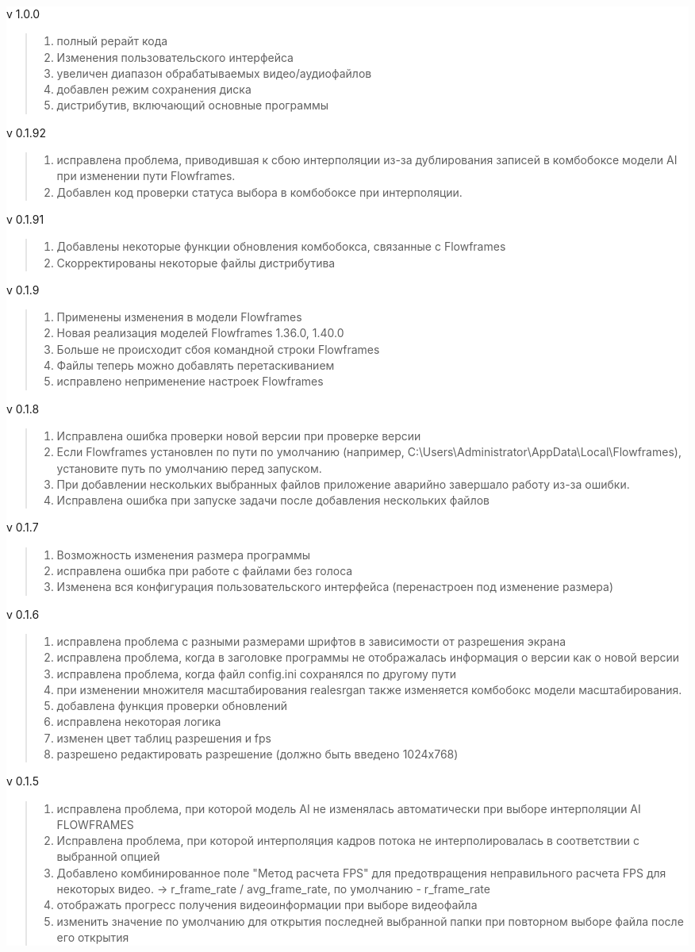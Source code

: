 v 1.0.0
 > 1. полный рерайт кода
 > 2. Изменения пользовательского интерфейса
 > 3. увеличен диапазон обрабатываемых видео/аудиофайлов
 > 4. добавлен режим сохранения диска
 > 5. дистрибутив, включающий основные программы

v 0.1.92
 > 1. исправлена проблема, приводившая к сбою интерполяции из-за дублирования записей в комбобоксе модели AI при изменении пути Flowframes.
 > 2. Добавлен код проверки статуса выбора в комбобоксе при интерполяции.

v 0.1.91
 > 1. Добавлены некоторые функции обновления комбобокса, связанные с Flowframes
 > 2. Скорректированы некоторые файлы дистрибутива

v 0.1.9
 > 1. Применены изменения в модели Flowframes
 > 2. Новая реализация моделей Flowframes 1.36.0, 1.40.0
 > 3. Больше не происходит сбоя командной строки Flowframes
 > 4. Файлы теперь можно добавлять перетаскиванием
 > 5. исправлено неприменение настроек Flowframes

v 0.1.8
 > 1. Исправлена ошибка проверки новой версии при проверке версии
 > 2. Если Flowframes установлен по пути по умолчанию (например, C:\Users\Administrator\AppData\Local\Flowframes\), установите путь по умолчанию перед запуском.
 > 3. При добавлении нескольких выбранных файлов приложение аварийно завершало работу из-за ошибки.
 > 4. Исправлена ошибка при запуске задачи после добавления нескольких файлов

v 0.1.7
 > 1. Возможность изменения размера программы
 > 2. исправлена ошибка при работе с файлами без голоса
 > 3. Изменена вся конфигурация пользовательского интерфейса (перенастроен под изменение размера)

v 0.1.6
 > 1. исправлена проблема с разными размерами шрифтов в зависимости от разрешения экрана
 > 2. исправлена проблема, когда в заголовке программы не отображалась информация о версии как о новой версии
 > 3. исправлена проблема, когда файл config.ini сохранялся по другому пути
 > 4. при изменении множителя масштабирования realesrgan также изменяется комбобокс модели масштабирования.
 > 5. добавлена функция проверки обновлений
 > 6. исправлена некоторая логика
 > 7. изменен цвет таблиц разрешения и fps
 > 8. разрешено редактировать разрешение (должно быть введено 1024x768)

v 0.1.5
 > 1. исправлена проблема, при которой модель AI не изменялась автоматически при выборе интерполяции AI FLOWFRAMES
 > 2. Исправлена проблема, при которой интерполяция кадров потока не интерполировалась в соответствии с выбранной опцией
 > 3. Добавлено комбинированное поле "Метод расчета FPS" для предотвращения неправильного расчета FPS для некоторых видео.
        -> r_frame_rate / avg_frame_rate, по умолчанию - r_frame_rate
 > 4. отображать прогресс получения видеоинформации при выборе видеофайла
 > 5. изменить значение по умолчанию для открытия последней выбранной папки при повторном выборе файла после его открытия
